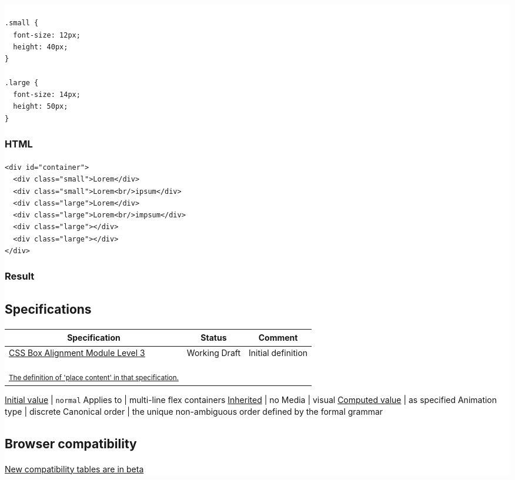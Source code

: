```

.small {
  font-size: 12px;
  height: 40px;
}

.large {
  font-size: 14px;
  height: 50px;
} 

```

### HTML<a name="HTML"></a>

```
<div id="container">
  <div class="small">Lorem</div>
  <div class="small">Lorem<br/>ipsum</div>
  <div class="large">Lorem</div>
  <div class="large">Lorem<br/>impsum</div>
  <div class="large"></div>
  <div class="large"></div>
</div>
```

### Result<a name="Result"></a>


<iframe src='https://mdn.mozillademos.org/en-US/docs/Web/CSS/place-content$samples/Example?revision=1391673' width='370' height='300'></iframe>



## Specifications<a name="Specifications"></a>

Specification | Status | Comment 
 ---  |  ---  |  ---  | 
[CSS Box Alignment Module Level 3<br></br><small>The definition of &#39;place content&#39; in that specification.</small>](%31620 "") | Working Draft | Initial definition 


[Initial value](%28552 "") | `normal` 
Applies to | multi-line flex containers 
[Inherited](%28555 "") | no 
Media | visual 
[Computed value](%28556 "") | as specified 
Animation type | discrete 
Canonical order | the unique non-ambiguous order defined by the formal grammar 


## Browser compatibility<a name="Browser_compatibility"></a>
[New compatibility tables are in beta<i></i>](%3360 "")
